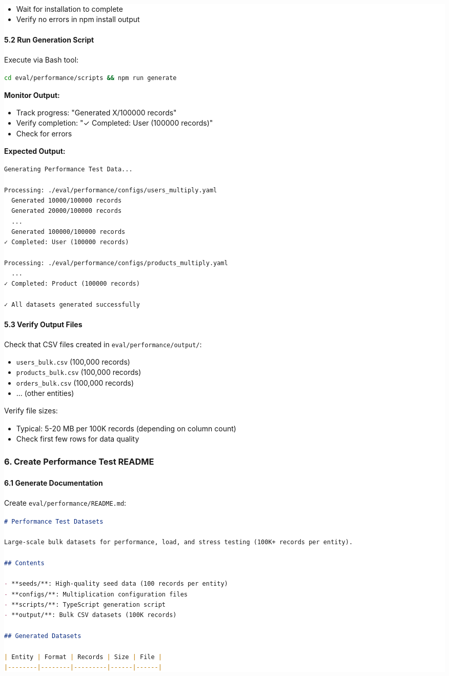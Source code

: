 - Wait for installation to complete
- Verify no errors in npm install output

#### 5.2 Run Generation Script

Execute via Bash tool:

```bash
cd eval/performance/scripts && npm run generate
```

**Monitor Output:**
- Track progress: "Generated X/100000 records"
- Verify completion: "✓ Completed: User (100000 records)"
- Check for errors

**Expected Output:**
```
Generating Performance Test Data...

Processing: ./eval/performance/configs/users_multiply.yaml
  Generated 10000/100000 records
  Generated 20000/100000 records
  ...
  Generated 100000/100000 records
✓ Completed: User (100000 records)

Processing: ./eval/performance/configs/products_multiply.yaml
  ...
✓ Completed: Product (100000 records)

✓ All datasets generated successfully
```

#### 5.3 Verify Output Files

Check that CSV files created in `eval/performance/output/`:
- `users_bulk.csv` (100,000 records)
- `products_bulk.csv` (100,000 records)
- `orders_bulk.csv` (100,000 records)
- ... (other entities)

Verify file sizes:
- Typical: 5-20 MB per 100K records (depending on column count)
- Check first few rows for data quality

### 6. Create Performance Test README

#### 6.1 Generate Documentation

Create `eval/performance/README.md`:

```markdown
# Performance Test Datasets

Large-scale bulk datasets for performance, load, and stress testing (100K+ records per entity).

## Contents

- **seeds/**: High-quality seed data (100 records per entity)
- **configs/**: Multiplication configuration files
- **scripts/**: TypeScript generation script
- **output/**: Bulk CSV datasets (100K records)

## Generated Datasets

| Entity | Format | Records | Size | File |
|--------|--------|---------|------|------|
```